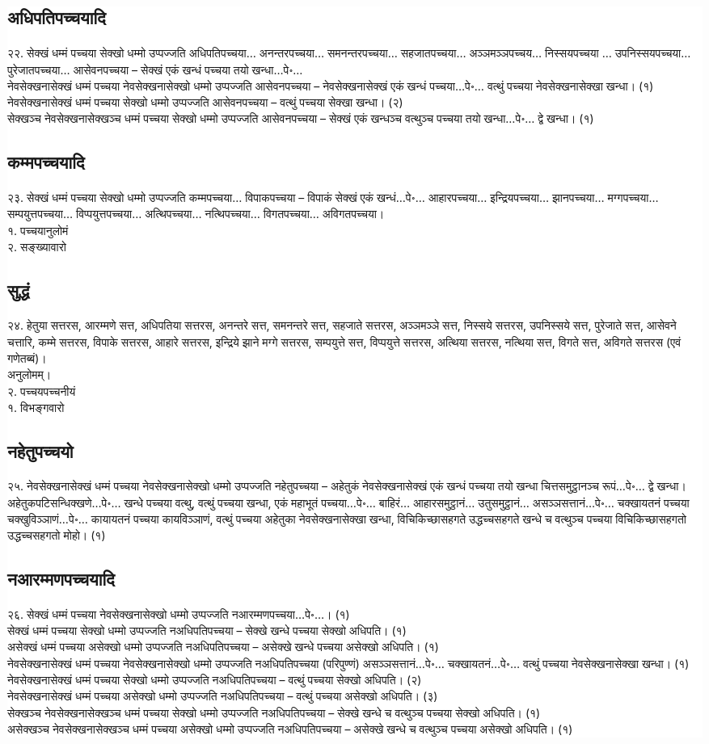 
## अधिपतिपच्चयादि

२२. सेक्खं धम्मं पच्चया सेक्खो धम्मो उप्पज्जति अधिपतिपच्चया… अनन्तरपच्चया… समनन्तरपच्चया… सहजातपच्चया… अञ्ञमञ्ञपच्चय… निस्सयपच्चया … उपनिस्सयपच्चया… पुरेजातपच्चया… आसेवनपच्चया – सेक्खं एकं खन्धं पच्चया तयो खन्धा…पे॰…  
नेवसेक्खनासेक्खं धम्मं पच्चया नेवसेक्खनासेक्खो धम्मो उप्पज्जति आसेवनपच्चया – नेवसेक्खनासेक्खं एकं खन्धं पच्चया…पे॰… वत्थुं पच्चया नेवसेक्खनासेक्खा खन्धा। (१)  
नेवसेक्खनासेक्खं धम्मं पच्चया सेक्खो धम्मो उप्पज्जति आसेवनपच्चया – वत्थुं पच्चया सेक्खा खन्धा। (२)  
सेक्खञ्च नेवसेक्खनासेक्खञ्च धम्मं पच्चया सेक्खो धम्मो उप्पज्जति आसेवनपच्चया – सेक्खं एकं खन्धञ्च वत्थुञ्च पच्चया तयो खन्धा…पे॰… द्वे खन्धा। (१)  


## कम्मपच्चयादि

२३. सेक्खं धम्मं पच्चया सेक्खो धम्मो उप्पज्जति कम्मपच्चया… विपाकपच्चया – विपाकं सेक्खं एकं खन्धं…पे॰… आहारपच्चया… इन्द्रियपच्चया… झानपच्चया… मग्गपच्चया… सम्पयुत्तपच्चया… विप्पयुत्तपच्चया… अत्थिपच्चया… नत्थिपच्चया… विगतपच्चया… अविगतपच्चया।  
१. पच्चयानुलोमं  
२. सङ्ख्यावारो  


## सुद्धं

२४. हेतुया सत्तरस, आरम्मणे सत्त, अधिपतिया सत्तरस, अनन्तरे सत्त, समनन्तरे सत्त, सहजाते सत्तरस, अञ्ञमञ्ञे सत्त, निस्सये सत्तरस, उपनिस्सये सत्त, पुरेजाते सत्त, आसेवने चत्तारि, कम्मे सत्तरस, विपाके सत्तरस, आहारे सत्तरस, इन्द्रिये झाने मग्गे सत्तरस, सम्पयुत्ते सत्त, विप्पयुत्ते सत्तरस, अत्थिया सत्तरस, नत्थिया सत्त, विगते सत्त, अविगते सत्तरस (एवं गणेतब्बं)।  
अनुलोमम्।  
२. पच्चयपच्चनीयं  
१. विभङ्गवारो  


## नहेतुपच्चयो

२५. नेवसेक्खनासेक्खं धम्मं पच्चया नेवसेक्खनासेक्खो धम्मो उप्पज्जति नहेतुपच्चया – अहेतुकं नेवसेक्खनासेक्खं एकं खन्धं पच्चया तयो खन्धा चित्तसमुट्ठानञ्च रूपं…पे॰… द्वे खन्धा। अहेतुकपटिसन्धिक्खणे…पे॰… खन्धे पच्चया वत्थु, वत्थुं पच्चया खन्धा, एकं महाभूतं पच्चया…पे॰… बाहिरं… आहारसमुट्ठानं… उतुसमुट्ठानं… असञ्ञसत्तानं…पे॰… चक्खायतनं पच्चया चक्खुविञ्ञाणं…पे॰… कायायतनं पच्चया कायविञ्ञाणं, वत्थुं पच्चया अहेतुका नेवसेक्खनासेक्खा खन्धा, विचिकिच्छासहगते उद्धच्चसहगते खन्धे च वत्थुञ्च पच्चया विचिकिच्छासहगतो उद्धच्चसहगतो मोहो। (१)  


## नआरम्मणपच्चयादि

२६. सेक्खं धम्मं पच्चया नेवसेक्खनासेक्खो धम्मो उप्पज्जति नआरम्मणपच्चया…पे॰…। (१)  
सेक्खं धम्मं पच्चया सेक्खो धम्मो उप्पज्जति नअधिपतिपच्चया – सेक्खे खन्धे पच्चया सेक्खो अधिपति। (१)  
असेक्खं धम्मं पच्चया असेक्खो धम्मो उप्पज्जति नअधिपतिपच्चया – असेक्खे खन्धे पच्चया असेक्खो अधिपति। (१)  
नेवसेक्खनासेक्खं धम्मं पच्चया नेवसेक्खनासेक्खो धम्मो उप्पज्जति नअधिपतिपच्चया (परिपुण्णं) असञ्ञसत्तानं…पे॰… चक्खायतनं…पे॰… वत्थुं पच्चया नेवसेक्खनासेक्खा खन्धा। (१)  
नेवसेक्खनासेक्खं धम्मं पच्चया सेक्खो धम्मो उप्पज्जति नअधिपतिपच्चया – वत्थुं पच्चया सेक्खो अधिपति। (२)  
नेवसेक्खनासेक्खं धम्मं पच्चया असेक्खो धम्मो उप्पज्जति नअधिपतिपच्चया – वत्थुं पच्चया असेक्खो अधिपति। (३)  
सेक्खञ्च नेवसेक्खनासेक्खञ्च धम्मं पच्चया सेक्खो धम्मो उप्पज्जति नअधिपतिपच्चया – सेक्खे खन्धे च वत्थुञ्च पच्चया सेक्खो अधिपति। (१)  
असेक्खञ्च नेवसेक्खनासेक्खञ्च धम्मं पच्चया असेक्खो धम्मो उप्पज्जति नअधिपतिपच्चया – असेक्खे खन्धे च वत्थुञ्च पच्चया असेक्खो अधिपति। (१)  
